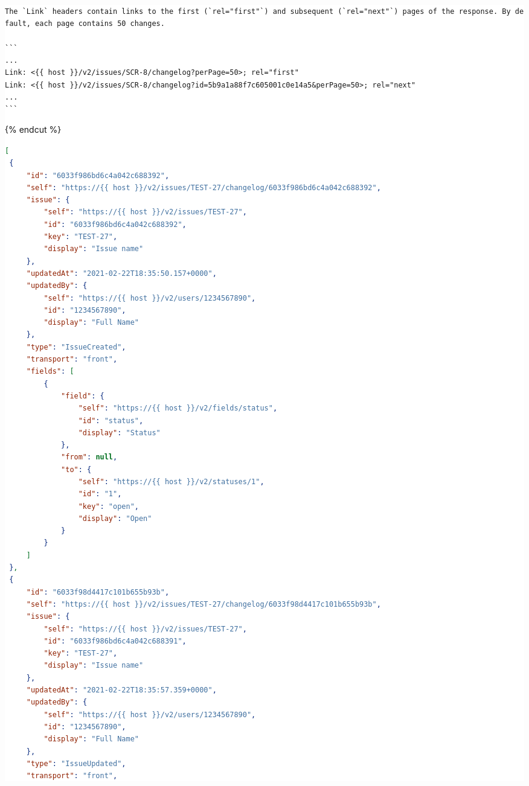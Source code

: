     The `Link` headers contain links to the first (`rel="first"`) and subsequent (`rel="next"`) pages of the response. By default, each page contains 50 changes.

    ```
    ...
    Link: <{{ host }}/v2/issues/SCR-8/changelog?perPage=50>; rel="first"
    Link: <{{ host }}/v2/issues/SCR-8/changelog?id=5b9a1a88f7c605001c0e14a5&perPage=50>; rel="next"
    ...
    ```

  {% endcut %}

   ```json
   [
    {
        "id": "6033f986bd6c4a042c688392",
        "self": "https://{{ host }}/v2/issues/TEST-27/changelog/6033f986bd6c4a042c688392",
        "issue": {
            "self": "https://{{ host }}/v2/issues/TEST-27",
            "id": "6033f986bd6c4a042c688392",
            "key": "TEST-27",
            "display": "Issue name"
        },
        "updatedAt": "2021-02-22T18:35:50.157+0000",
        "updatedBy": {
            "self": "https://{{ host }}/v2/users/1234567890",
            "id": "1234567890",
            "display": "Full Name"
        },
        "type": "IssueCreated",
        "transport": "front",
        "fields": [
            {
                "field": {
                    "self": "https://{{ host }}/v2/fields/status",
                    "id": "status",
                    "display": "Status"
                },
                "from": null,
                "to": {
                    "self": "https://{{ host }}/v2/statuses/1",
                    "id": "1",
                    "key": "open",
                    "display": "Open"
                }
            }
        ]
    },
    {
        "id": "6033f98d4417c101b655b93b",
        "self": "https://{{ host }}/v2/issues/TEST-27/changelog/6033f98d4417c101b655b93b",
        "issue": {
            "self": "https://{{ host }}/v2/issues/TEST-27",
            "id": "6033f986bd6c4a042c688391",
            "key": "TEST-27",
            "display": "Issue name"
        },
        "updatedAt": "2021-02-22T18:35:57.359+0000",
        "updatedBy": {
            "self": "https://{{ host }}/v2/users/1234567890",
            "id": "1234567890",
            "display": "Full Name"
        },
        "type": "IssueUpdated",
        "transport": "front",
   ```